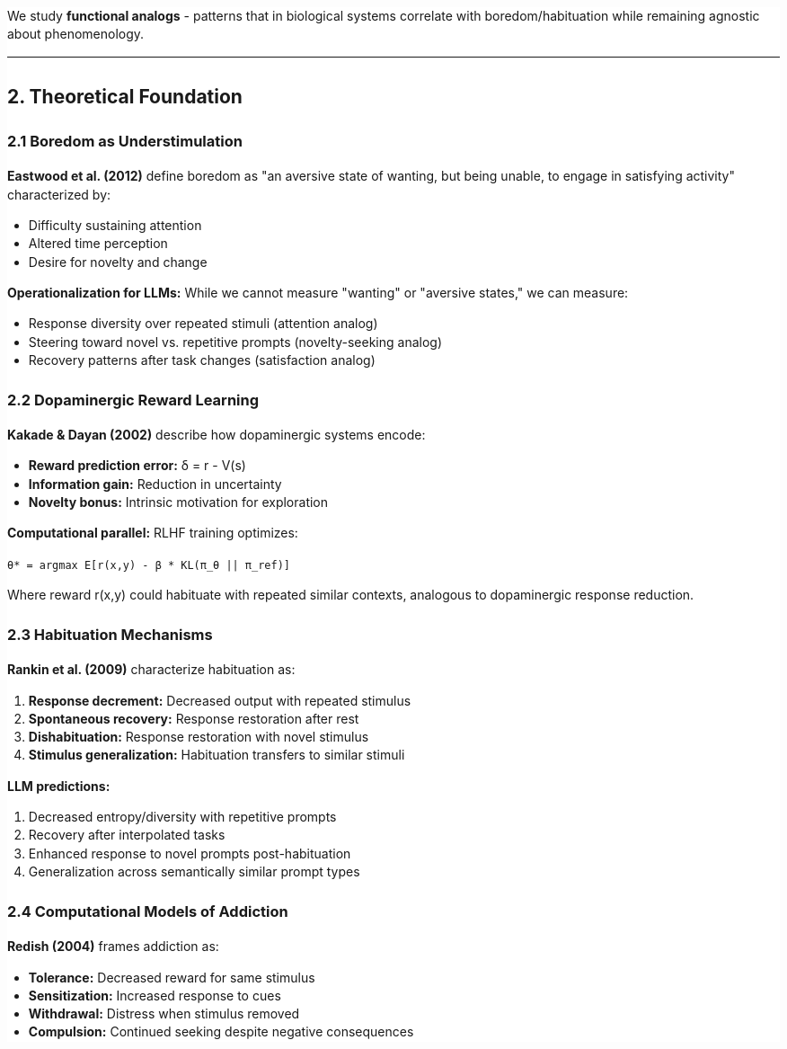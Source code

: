 We study **functional analogs** - patterns that in biological systems correlate with boredom/habituation while remaining agnostic about phenomenology.

---

## 2. Theoretical Foundation

### 2.1 Boredom as Understimulation

**Eastwood et al. (2012)** define boredom as "an aversive state of wanting, but being unable, to engage in satisfying activity" characterized by:
- Difficulty sustaining attention
- Altered time perception
- Desire for novelty and change

**Operationalization for LLMs:** While we cannot measure "wanting" or "aversive states," we can measure:
- Response diversity over repeated stimuli (attention analog)
- Steering toward novel vs. repetitive prompts (novelty-seeking analog)
- Recovery patterns after task changes (satisfaction analog)

### 2.2 Dopaminergic Reward Learning

**Kakade & Dayan (2002)** describe how dopaminergic systems encode:
- **Reward prediction error:** δ = r - V(s)
- **Information gain:** Reduction in uncertainty
- **Novelty bonus:** Intrinsic motivation for exploration

**Computational parallel:** RLHF training optimizes:
```
θ* = argmax E[r(x,y) - β * KL(π_θ || π_ref)]
```

Where reward r(x,y) could habituate with repeated similar contexts, analogous to dopaminergic response reduction.

### 2.3 Habituation Mechanisms

**Rankin et al. (2009)** characterize habituation as:
1. **Response decrement:** Decreased output with repeated stimulus
2. **Spontaneous recovery:** Response restoration after rest
3. **Dishabituation:** Response restoration with novel stimulus
4. **Stimulus generalization:** Habituation transfers to similar stimuli

**LLM predictions:**
1. Decreased entropy/diversity with repetitive prompts
2. Recovery after interpolated tasks
3. Enhanced response to novel prompts post-habituation
4. Generalization across semantically similar prompt types

### 2.4 Computational Models of Addiction

**Redish (2004)** frames addiction as:
- **Tolerance:** Decreased reward for same stimulus
- **Sensitization:** Increased response to cues
- **Withdrawal:** Distress when stimulus removed
- **Compulsion:** Continued seeking despite negative consequences
